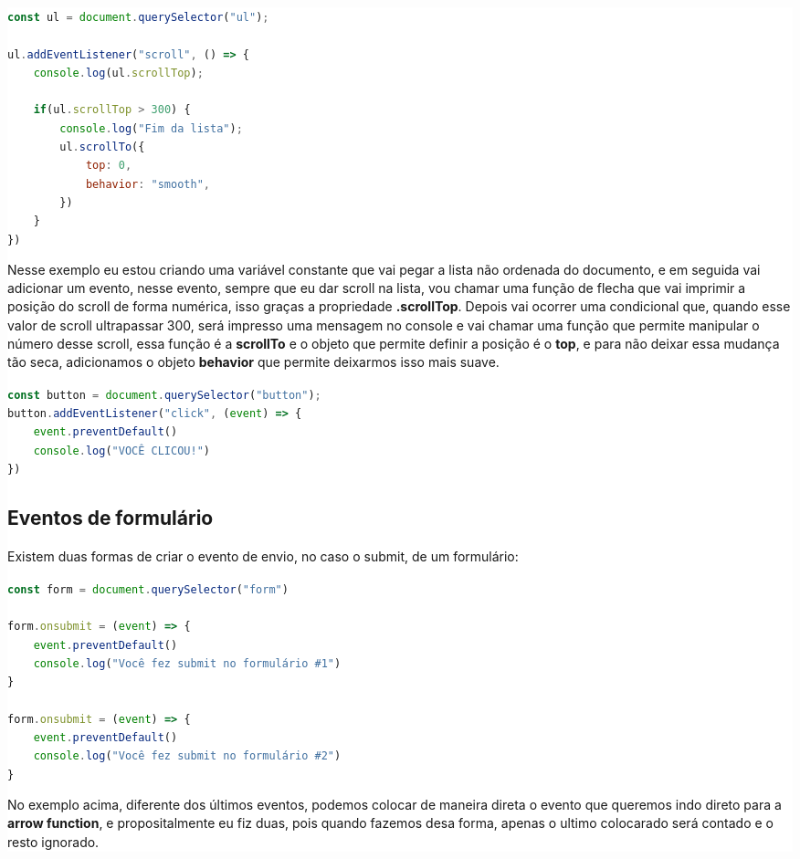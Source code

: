 ```js
const ul = document.querySelector("ul");

ul.addEventListener("scroll", () => {
	console.log(ul.scrollTop);

	if(ul.scrollTop > 300) {
		console.log("Fim da lista");
		ul.scrollTo({
			top: 0,
			behavior: "smooth",
		})
	}
})
```

Nesse exemplo eu estou criando uma variável constante que vai pegar a lista não ordenada do documento, e em seguida vai adicionar um evento, nesse evento, sempre que eu dar scroll na lista, vou chamar uma função de flecha que vai imprimir a posição do scroll de forma numérica, isso graças a propriedade  **.scrollTop**. Depois vai ocorrer uma condicional que, quando esse valor de scroll ultrapassar 300, será impresso uma mensagem no console e vai chamar uma função que permite manipular o número desse scroll, essa função é a **scrollTo**
e o objeto que permite definir a posição é o **top**, e para não deixar essa mudança tão seca, adicionamos o objeto **behavior** que permite deixarmos isso mais suave.

```js
const button = document.querySelector("button");
button.addEventListener("click", (event) => {
	event.preventDefault()
	console.log("VOCÊ CLICOU!")
})
```

## Eventos de formulário

Existem duas formas de criar o evento de envio, no caso o submit, de um formulário:

```js
const form = document.querySelector("form")

form.onsubmit = (event) => {
	event.preventDefault()
	console.log("Você fez submit no formulário #1")
}

form.onsubmit = (event) => {
	event.preventDefault()
	console.log("Você fez submit no formulário #2")
}
```

No exemplo acima, diferente dos últimos eventos, podemos colocar de maneira direta o evento que queremos indo direto para a **arrow function**, e propositalmente eu fiz duas, pois quando fazemos desa forma, apenas o ultimo colocarado será contado e o resto ignorado.
